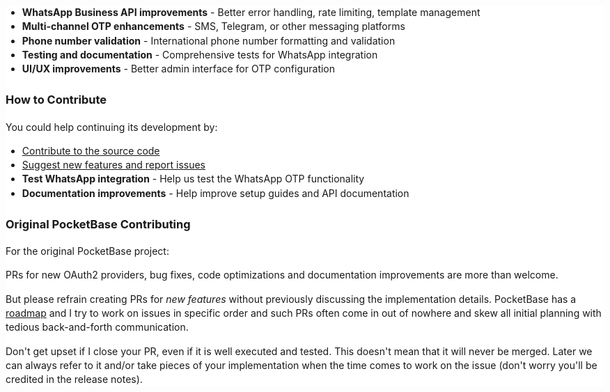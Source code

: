 - **WhatsApp Business API improvements** - Better error handling, rate limiting, template management
- **Multi-channel OTP enhancements** - SMS, Telegram, or other messaging platforms
- **Phone number validation** - International phone number formatting and validation
- **Testing and documentation** - Comprehensive tests for WhatsApp integration
- **UI/UX improvements** - Better admin interface for OTP configuration

### How to Contribute

You could help continuing its development by:

- [Contribute to the source code](CONTRIBUTING.md)
- [Suggest new features and report issues](https://github.com/pocketbase/pocketbase/issues)
- **Test WhatsApp integration** - Help us test the WhatsApp OTP functionality
- **Documentation improvements** - Help improve setup guides and API documentation

### Original PocketBase Contributing

For the original PocketBase project:

PRs for new OAuth2 providers, bug fixes, code optimizations and documentation improvements are more than welcome.

But please refrain creating PRs for _new features_ without previously discussing the implementation details.
PocketBase has a [roadmap](https://github.com/orgs/pocketbase/projects/2) and I try to work on issues in specific order and such PRs often come in out of nowhere and skew all initial planning with tedious back-and-forth communication.

Don't get upset if I close your PR, even if it is well executed and tested. This doesn't mean that it will never be merged.
Later we can always refer to it and/or take pieces of your implementation when the time comes to work on the issue (don't worry you'll be credited in the release notes).
